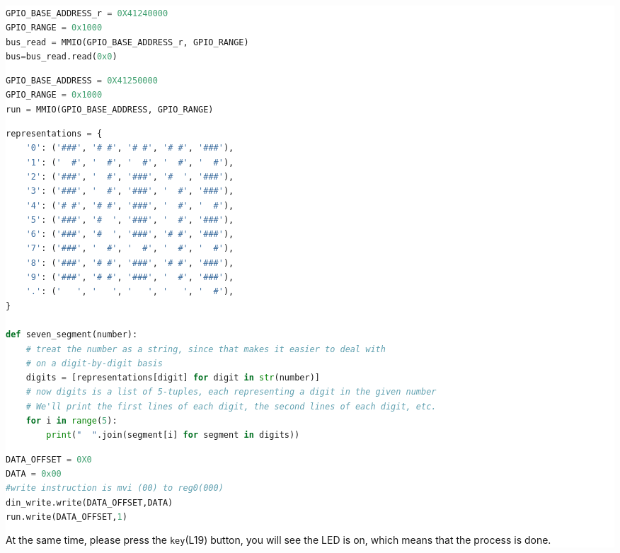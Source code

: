 
```python
GPIO_BASE_ADDRESS_r = 0X41240000
GPIO_RANGE = 0x1000
bus_read = MMIO(GPIO_BASE_ADDRESS_r, GPIO_RANGE)
bus=bus_read.read(0x0)

```
```python
GPIO_BASE_ADDRESS = 0X41250000
GPIO_RANGE = 0x1000
run = MMIO(GPIO_BASE_ADDRESS, GPIO_RANGE)

```

```python
representations = {
    '0': ('###', '# #', '# #', '# #', '###'),
    '1': ('  #', '  #', '  #', '  #', '  #'),
    '2': ('###', '  #', '###', '#  ', '###'),
    '3': ('###', '  #', '###', '  #', '###'),
    '4': ('# #', '# #', '###', '  #', '  #'),
    '5': ('###', '#  ', '###', '  #', '###'),
    '6': ('###', '#  ', '###', '# #', '###'),
    '7': ('###', '  #', '  #', '  #', '  #'),
    '8': ('###', '# #', '###', '# #', '###'),
    '9': ('###', '# #', '###', '  #', '###'),
    '.': ('   ', '   ', '   ', '   ', '  #'),
}

def seven_segment(number):
    # treat the number as a string, since that makes it easier to deal with
    # on a digit-by-digit basis
    digits = [representations[digit] for digit in str(number)]
    # now digits is a list of 5-tuples, each representing a digit in the given number
    # We'll print the first lines of each digit, the second lines of each digit, etc.
    for i in range(5):
        print("  ".join(segment[i] for segment in digits))
```

```python
DATA_OFFSET = 0X0
DATA = 0x00
#write instruction is mvi (00) to reg0(000)
din_write.write(DATA_OFFSET,DATA)
run.write(DATA_OFFSET,1)
```
At the same time, please press the ```key```(L19) button, you will see the LED is on, which means that the process is done.
